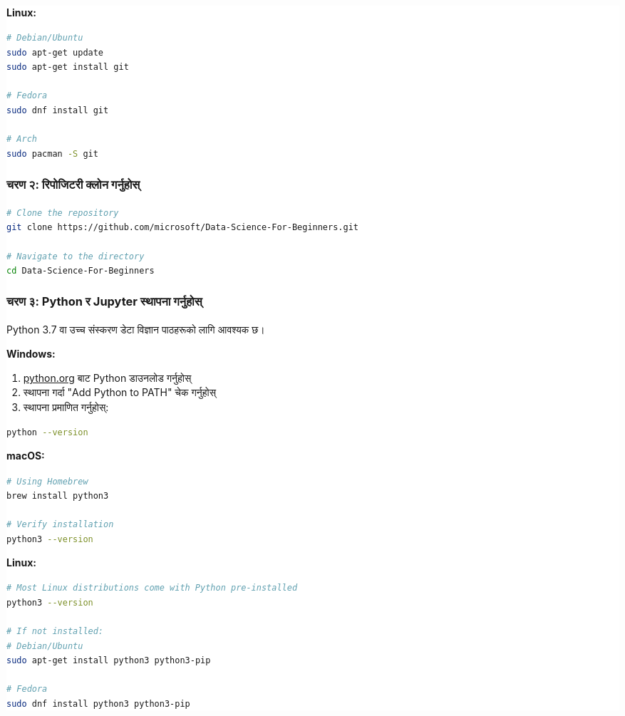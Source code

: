 **Linux:**
```bash
# Debian/Ubuntu
sudo apt-get update
sudo apt-get install git

# Fedora
sudo dnf install git

# Arch
sudo pacman -S git
```

### चरण २: रिपोजिटरी क्लोन गर्नुहोस्

```bash
# Clone the repository
git clone https://github.com/microsoft/Data-Science-For-Beginners.git

# Navigate to the directory
cd Data-Science-For-Beginners
```

### चरण ३: Python र Jupyter स्थापना गर्नुहोस्

Python 3.7 वा उच्च संस्करण डेटा विज्ञान पाठहरूको लागि आवश्यक छ।

**Windows:**
1. [python.org](https://www.python.org/downloads/) बाट Python डाउनलोड गर्नुहोस्
2. स्थापना गर्दा "Add Python to PATH" चेक गर्नुहोस्
3. स्थापना प्रमाणित गर्नुहोस्:
```bash
python --version
```

**macOS:**
```bash
# Using Homebrew
brew install python3

# Verify installation
python3 --version
```

**Linux:**
```bash
# Most Linux distributions come with Python pre-installed
python3 --version

# If not installed:
# Debian/Ubuntu
sudo apt-get install python3 python3-pip

# Fedora
sudo dnf install python3 python3-pip
```
